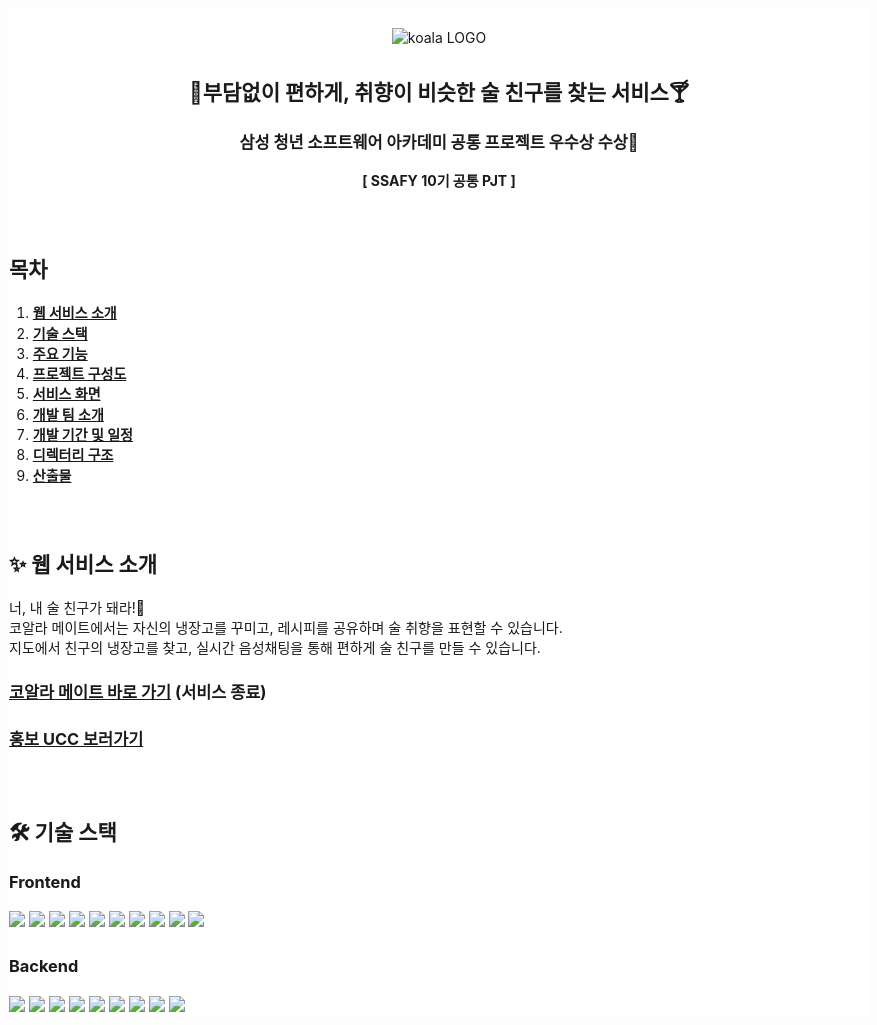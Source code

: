 <div align="center">
  <br />
  <img src="./assets/로고.png" alt="koala LOGO" width="300px" />
  <br />
  <h2>🥂부담없이 편하게, 취향이 비슷한 술 친구를 찾는 서비스🍸</h2>
<h3>삼성 청년 소프트웨어 아카데미 공통 프로젝트 우수상 수상🥈</h3>

<b>[ SSAFY 10기 공통 PJT ] </b>

<br />

</div>

## 목차

1. [**웹 서비스 소개**](#1)
1. [**기술 스택**](#2)
1. [**주요 기능**](#3)
1. [**프로젝트 구성도**](#4)
1. [**서비스 화면**](#5)
1. [**개발 팀 소개**](#6)
1. [**개발 기간 및 일정**](#7)
1. [**디렉터리 구조**](#8)
1. [**산출물**](#9)

<br />

<div id="1"></div>

## ✨ 웹 서비스 소개

너, 내 술 친구가 돼라!🐨 <br/>
코알라 메이트에서는 자신의 냉장고를 꾸미고, 레시피를 공유하며 술 취향을 표현할 수 있습니다. <br/>
지도에서 친구의 냉장고를 찾고, 실시간 음성채팅을 통해 편하게 술 친구를 만들 수 있습니다. <br/>

### [코알라 메이트 바로 가기](https://i10d212.p.ssafy.io/) (서비스 종료)
### [홍보 UCC 보러가기](https://drive.google.com/file/d/1FQIJq7BOLxO1kvShqeOAnim6OIfaA4Pc/view?usp=sharing)

<br />

<div id="2"></div>

## 🛠️ 기술 스택

### Frontend
<img src="https://img.shields.io/badge/-HTML5-important?style=flat&logo=html5&logoColor=white&labelColor=E34F26&color=white"/> <img src="https://img.shields.io/badge/-CSS3-important?style=flat&logo=css3&logoColor=white&labelColor=1572B6&color=white"/> <img src="https://img.shields.io/badge/-JavaScript-important?style=flat&logo=javascript&logoColor=white&labelColor=F7DF1E&color=white"/> <img src="https://img.shields.io/badge/-React-important?style=flat&logo=React&logoColor=white&labelColor=61DAFB&color=white"/> <img src="https://img.shields.io/badge/-MUI-important?style=flat&logo=mui&logoColor=white&labelColor=007FFF&color=white"/> <img src="https://img.shields.io/badge/-Three.js-important?style=flat&logo=threedotjs&logoColor=white&labelColor=000000&color=white"/> <img src="https://img.shields.io/badge/-Redux-important?style=flat&logo=redux&logoColor=white&labelColor=764ABC&color=white"/> <img src="https://img.shields.io/badge/-ReactThreeFiber-important?style=flat&logo=React&logoColor=white&labelColor=61DAFB&color=white"/> <img src="https://img.shields.io/badge/-WebRTC-important?style=flat&logo=webrtc&logoColor=white&labelColor=333333&color=white"/> <img src="https://img.shields.io/badge/-Stomp-important?style=flat&logo=socketdotio&logoColor=black&labelColor=000000&color=white"/>

### Backend
<img src="https://img.shields.io/badge/-Java-important?style=flat&logo=OpenJDK&logoColor=white&labelColor=007396&color=white"/> <img src="https://img.shields.io/badge/-Spring Boot-important?style=flat&logo=springboot&logoColor=white&labelColor=6DB33F&color=white"/> <img src="https://img.shields.io/badge/-Hibernate JPA-important?style=flat&logo=Hibernate&logoColor=white&labelColor=59666C&color=white"/> <img src="https://img.shields.io/badge/-Spring Security-important?style=flat&logo=Spring Security&logoColor=white&labelColor=6DB33F&color=white"/> <img src="https://img.shields.io/badge/-JWT-important?style=flat&logo=jsonwebtokens&logoColor=white&labelColor=000000&color=white"/> <img src="https://img.shields.io/badge/-MariaDB-important?style=flat&logo=mariadb&logoColor=white&labelColor=003545&color=white"/> <img src="https://img.shields.io/badge/-WebRTC-important?style=flat&logo=webrtc&logoColor=white&labelColor=333333&color=white"/> <img src="https://img.shields.io/badge/-WebSocket-important?style=flat&logo=socketdotio&logoColor=black&labelColor=000000&color=white"/> <img src="https://img.shields.io/badge/-JASYPT-important?style=flat&logo=webauthn&logoColor=379CC6&labelColor=379CC6&color=white"/>
